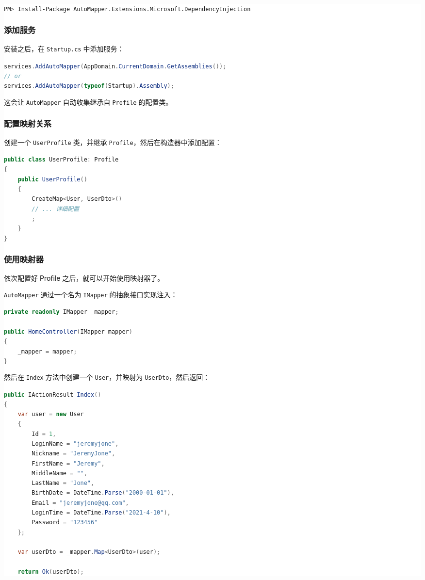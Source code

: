 ```sh
PM> Install-Package AutoMapper.Extensions.Microsoft.DependencyInjection
```

### 添加服务

安装之后，在 `Startup.cs` 中添加服务：

```csharp
services.AddAutoMapper(AppDomain.CurrentDomain.GetAssemblies());
// or
services.AddAutoMapper(typeof(Startup).Assembly);
```

这会让 `AutoMapper` 自动收集继承自 `Profile` 的配置类。

### 配置映射关系

创建一个 `UserProfile` 类，并继承 `Profile`，然后在构造器中添加配置：

```csharp
public class UserProfile: Profile
{
    public UserProfile()
    {
        CreateMap<User, UserDto>()
        // ... 详细配置
        ;
    }
}
```

### 使用映射器

依次配置好 Profile 之后，就可以开始使用映射器了。

`AutoMapper` 通过一个名为 `IMapper` 的抽象接口实现注入：

```csharp
private readonly IMapper _mapper;

public HomeController(IMapper mapper)
{
    _mapper = mapper;
}
```

然后在 `Index` 方法中创建一个 `User`，并映射为 `UserDto`，然后返回：

```csharp
public IActionResult Index()
{
    var user = new User
    {
        Id = 1,
        LoginName = "jeremyjone",
        Nickname = "JeremyJone",
        FirstName = "Jeremy",
        MiddleName = "",
        LastName = "Jone",
        BirthDate = DateTime.Parse("2000-01-01"),
        Email = "jeremyjone@qq.com",
        LoginTime = DateTime.Parse("2021-4-10"),
        Password = "123456"
    };

    var userDto = _mapper.Map<UserDto>(user);

    return Ok(userDto);
```